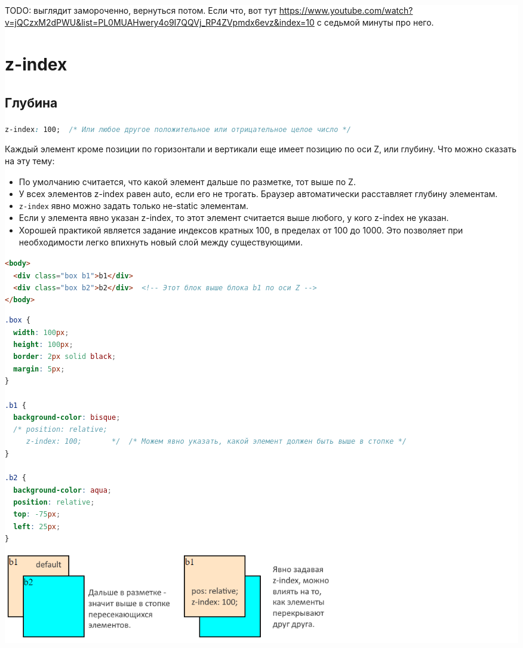 TODO: выглядит замороченно, вернуться потом. Если что, вот тут https://www.youtube.com/watch?v=jQCzxM2dPWU&list=PL0MUAHwery4o9I7QQVj_RP4ZVpmdx6evz&index=10 с седьмой минуты про него.

# z-index

## Глубина

```css
z-index: 100;  /* Или любое другое положительное или отрицательное целое число */
```

Каждый элемент кроме позиции по горизонтали и вертикали еще имеет позицию по оси Z, или глубину. Что можно сказать на эту тему:

* По умолчанию считается, что какой элемент дальше по разметке, тот выше по Z.
* У всех элементов z-index равен auto, если его не трогать. Браузер автоматически расставляет глубину элементам.
* `z-index` явно можно задать только не-static элементам.
* Если у элемента явно указан z-index, то этот элемент считается выше любого, у кого z-index не указан.
* Хорошей практикой является задание индексов кратных 100, в пределах от 100 до 1000. Это позволяет при необходимости легко впихнуть новый слой между существующими.

```html
<body>
  <div class="box b1">b1</div>
  <div class="box b2">b2</div>  <!-- Этот блок выше блока b1 по оси Z -->
</body>
```

```css
.box {
  width: 100px;
  height: 100px;
  border: 2px solid black;
  margin: 5px;
}

.b1 {
  background-color: bisque;
  /* position: relative; 
     z-index: 100;       */  /* Можем явно указать, какой элемент должен быть выше в стопке */
}

.b2 {
  background-color: aqua;
  position: relative;
  top: -75px;
  left: 25px;
}
```

<img src="img/z-index-demo.png" alt="z-index-demo" style="zoom:80%;" />
